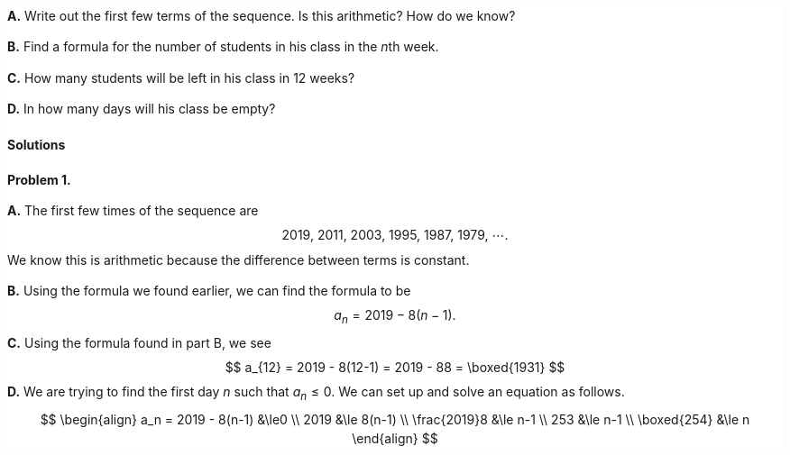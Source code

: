 **A.** Write out the first few terms of the sequence. Is this arithmetic? How do we know?







**B.** Find a formula for the number of students in his class in the $n$th week.







**C.** How many students will be left in his class in $12$ weeks?







**D.** In how many days will his class be empty?































#### Solutions

**Problem 1.**

**A.** The first few times of the sequence are
$$
2019,\ 2011,\ 2003,\ 1995,\ 1987,\ 1979,\ \cdots.
$$
We know this is arithmetic because the difference between terms is constant.



**B.**  Using the formula we found earlier, we can find the formula to be
$$
a_n = 2019 - 8(n-1).
$$
**C.** Using the formula found in part B, we see
$$
a_{12} = 2019 - 8(12-1) = 2019 - 88 = \boxed{1931}
$$
**D.** We are trying to find the first day $n$ such that $a_n \le 0$. We can set up and solve an equation as follows.
$$
\begin{align}
a_n = 2019 - 8(n-1) &\le0 \\
2019 &\le 8(n-1) \\
\frac{2019}8 &\le n-1 \\
253 &\le n-1 \\
\boxed{254} &\le n
\end{align}
$$
